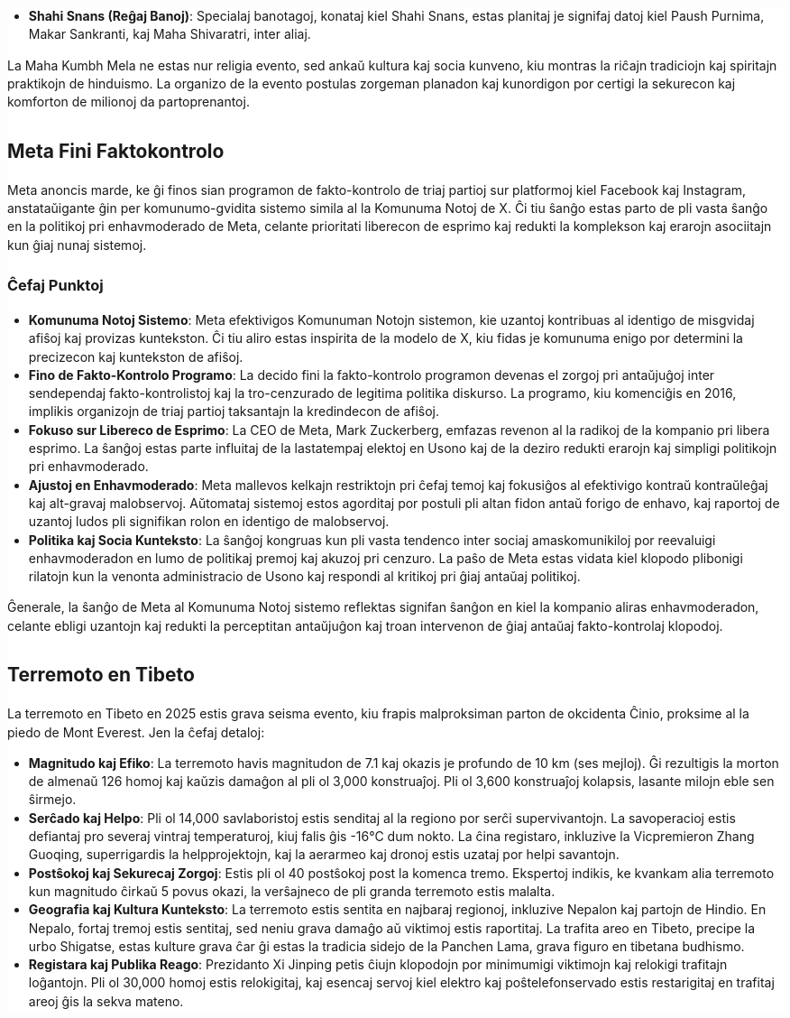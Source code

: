 - **Shahi Snans (Reĝaj Banoj)**: Specialaj banotagoj, konataj kiel Shahi Snans, estas planitaj je
  signifaj datoj kiel Paush Purnima, Makar Sankranti, kaj Maha Shivaratri, inter aliaj.

La Maha Kumbh Mela ne estas nur religia evento, sed ankaŭ kultura kaj socia kunveno, kiu montras la
riĉajn tradiciojn kaj spiritajn praktikojn de hinduismo. La organizo de la evento postulas zorgeman
planadon kaj kunordigon por certigi la sekurecon kaj komforton de milionoj da partoprenantoj.

## Meta Fini Faktokontrolo

Meta anoncis marde, ke ĝi finos sian programon de fakto-kontrolo de triaj partioj sur platformoj
kiel Facebook kaj Instagram, anstataŭigante ĝin per komunumo-gvidita sistemo simila al la Komunuma
Notoj de X. Ĉi tiu ŝanĝo estas parto de pli vasta ŝanĝo en la politikoj pri enhavmoderado de Meta,
celante prioritati liberecon de esprimo kaj redukti la komplekson kaj erarojn asociitajn kun ĝiaj
nunaj sistemoj.

### Ĉefaj Punktoj

- **Komunuma Notoj Sistemo**: Meta efektivigos Komunuman Notojn sistemon, kie uzantoj kontribuas al
  identigo de misgvidaj afiŝoj kaj provizas kuntekston. Ĉi tiu aliro estas inspirita de la modelo de
  X, kiu fidas je komunuma enigo por determini la precizecon kaj kuntekston de afiŝoj.
- **Fino de Fakto-Kontrolo Programo**: La decido fini la fakto-kontrolo programon devenas el zorgoj
  pri antaŭjuĝoj inter sendependaj fakto-kontrolistoj kaj la tro-cenzurado de legitima politika
  diskurso. La programo, kiu komenciĝis en 2016, implikis organizojn de triaj partioj taksantajn la
  kredindecon de afiŝoj.
- **Fokuso sur Libereco de Esprimo**: La CEO de Meta, Mark Zuckerberg, emfazas revenon al la radikoj
  de la kompanio pri libera esprimo. La ŝanĝoj estas parte influitaj de la lastatempaj elektoj en
  Usono kaj de la deziro redukti erarojn kaj simpligi politikojn pri enhavmoderado.
- **Ajustoj en Enhavmoderado**: Meta mallevos kelkajn restriktojn pri ĉefaj temoj kaj fokusiĝos al
  efektivigo kontraŭ kontraŭleĝaj kaj alt-gravaj malobservoj. Aŭtomataj sistemoj estos agorditaj por
  postuli pli altan fidon antaŭ forigo de enhavo, kaj raportoj de uzantoj ludos pli signifikan rolon
  en identigo de malobservoj.
- **Politika kaj Socia Kunteksto**: La ŝanĝoj kongruas kun pli vasta tendenco inter sociaj
  amaskomunikiloj por reevaluigi enhavmoderadon en lumo de politikaj premoj kaj akuzoj pri cenzuro.
  La paŝo de Meta estas vidata kiel klopodo plibonigi rilatojn kun la venonta administracio de Usono
  kaj respondi al kritikoj pri ĝiaj antaŭaj politikoj.

Ĝenerale, la ŝanĝo de Meta al Komunuma Notoj sistemo reflektas signifan ŝanĝon en kiel la kompanio
aliras enhavmoderadon, celante ebligi uzantojn kaj redukti la perceptitan antaŭjuĝon kaj troan
intervenon de ĝiaj antaŭaj fakto-kontrolaj klopodoj.

## Terremoto en Tibeto

La terremoto en Tibeto en 2025 estis grava seisma evento, kiu frapis malproksiman parton de
okcidenta Ĉinio, proksime al la piedo de Mont Everest. Jen la ĉefaj detaloj:

- **Magnitudo kaj Efiko**: La terremoto havis magnitudon de 7.1 kaj okazis je profundo de 10 km (ses
  mejloj). Ĝi rezultigis la morton de almenaŭ 126 homoj kaj kaŭzis damaĝon al pli ol 3,000
  konstruaĵoj. Pli ol 3,600 konstruaĵoj kolapsis, lasante milojn eble sen ŝirmejo.
- **Serĉado kaj Helpo**: Pli ol 14,000 savlaboristoj estis senditaj al la regiono por serĉi
  supervivantojn. La savoperacioj estis defiantaj pro severaj vintraj temperaturoj, kiuj falis ĝis
  -16°C dum nokto. La ĉina registaro, inkluzive la Vicpremieron Zhang Guoqing, superrigardis la
  helpprojektojn, kaj la aerarmeo kaj dronoj estis uzataj por helpi savantojn.
- **Postŝokoj kaj Sekurecaj Zorgoj**: Estis pli ol 40 postŝokoj post la komenca tremo. Ekspertoj
  indikis, ke kvankam alia terremoto kun magnitudo ĉirkaŭ 5 povus okazi, la verŝajneco de pli granda
  terremoto estis malalta.
- **Geografia kaj Kultura Kunteksto**: La terremoto estis sentita en najbaraj regionoj, inkluzive
  Nepalon kaj partojn de Hindio. En Nepalo, fortaj tremoj estis sentitaj, sed neniu grava damaĝo aŭ
  viktimoj estis raportitaj. La trafita areo en Tibeto, precipe la urbo Shigatse, estas kulture
  grava ĉar ĝi estas la tradicia sidejo de la Panchen Lama, grava figuro en tibetana budhismo.
- **Registara kaj Publika Reago**: Prezidanto Xi Jinping petis ĉiujn klopodojn por minimumigi
  viktimojn kaj relokigi trafitajn loĝantojn. Pli ol 30,000 homoj estis relokigitaj, kaj esencaj
  servoj kiel elektro kaj poŝtelefonservado estis restarigitaj en trafitaj areoj ĝis la sekva
  mateno.